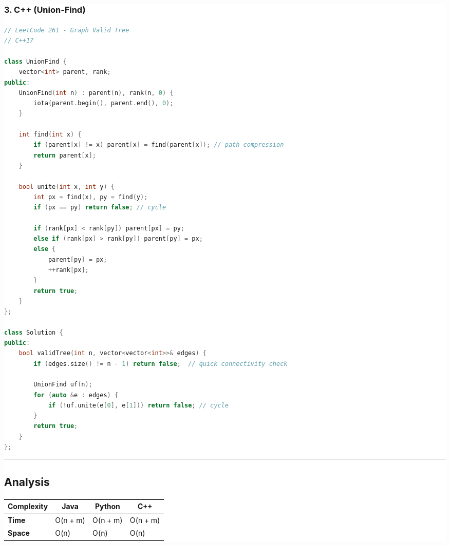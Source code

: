 
### 3. C++ (Union‑Find)

```cpp
// LeetCode 261 - Graph Valid Tree
// C++17

class UnionFind {
    vector<int> parent, rank;
public:
    UnionFind(int n) : parent(n), rank(n, 0) {
        iota(parent.begin(), parent.end(), 0);
    }

    int find(int x) {
        if (parent[x] != x) parent[x] = find(parent[x]); // path compression
        return parent[x];
    }

    bool unite(int x, int y) {
        int px = find(x), py = find(y);
        if (px == py) return false; // cycle

        if (rank[px] < rank[py]) parent[px] = py;
        else if (rank[px] > rank[py]) parent[py] = px;
        else {
            parent[py] = px;
            ++rank[px];
        }
        return true;
    }
};

class Solution {
public:
    bool validTree(int n, vector<vector<int>>& edges) {
        if (edges.size() != n - 1) return false;  // quick connectivity check

        UnionFind uf(n);
        for (auto &e : edges) {
            if (!uf.unite(e[0], e[1])) return false; // cycle
        }
        return true;
    }
};
```

---

## Analysis

| Complexity | Java | Python | C++ |
|------------|------|--------|-----|
| **Time**   | O(n + m) | O(n + m) | O(n + m) |
| **Space**  | O(n) | O(n) | O(n) |
